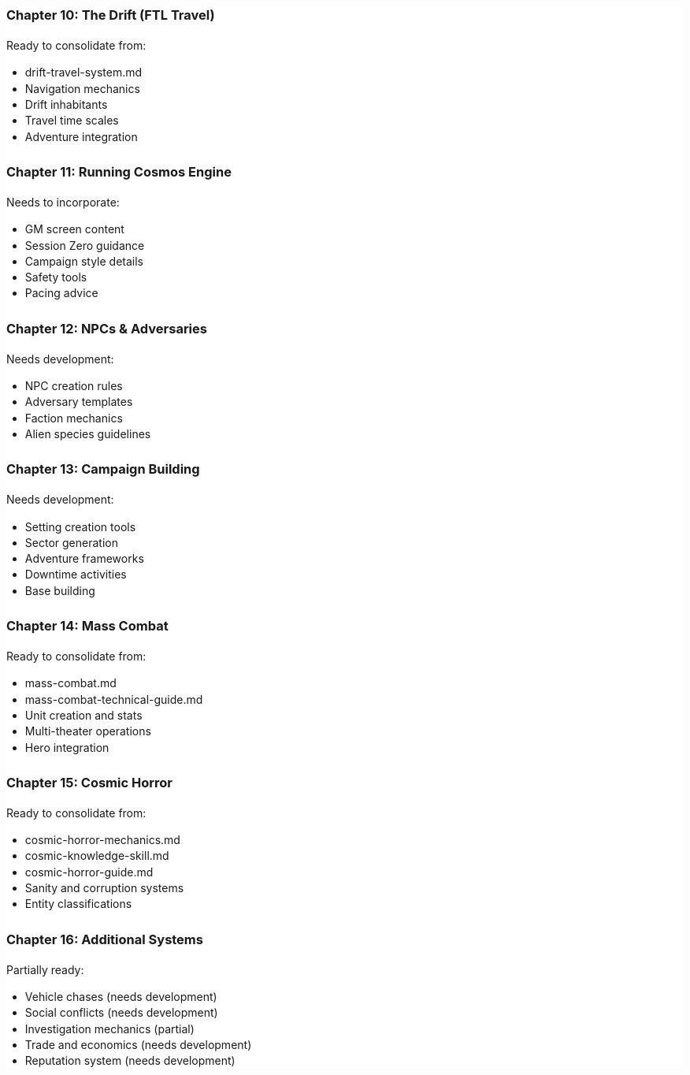 ### Chapter 10: The Drift (FTL Travel)
Ready to consolidate from:
- drift-travel-system.md
- Navigation mechanics
- Drift inhabitants
- Travel time scales
- Adventure integration

### Chapter 11: Running Cosmos Engine
Needs to incorporate:
- GM screen content
- Session Zero guidance
- Campaign style details
- Safety tools
- Pacing advice

### Chapter 12: NPCs & Adversaries
Needs development:
- NPC creation rules
- Adversary templates
- Faction mechanics
- Alien species guidelines

### Chapter 13: Campaign Building
Needs development:
- Setting creation tools
- Sector generation
- Adventure frameworks
- Downtime activities
- Base building

### Chapter 14: Mass Combat
Ready to consolidate from:
- mass-combat.md
- mass-combat-technical-guide.md
- Unit creation and stats
- Multi-theater operations
- Hero integration

### Chapter 15: Cosmic Horror
Ready to consolidate from:
- cosmic-horror-mechanics.md
- cosmic-knowledge-skill.md
- cosmic-horror-guide.md
- Sanity and corruption systems
- Entity classifications

### Chapter 16: Additional Systems
Partially ready:
- Vehicle chases (needs development)
- Social conflicts (needs development)
- Investigation mechanics (partial)
- Trade and economics (needs development)
- Reputation system (needs development)
